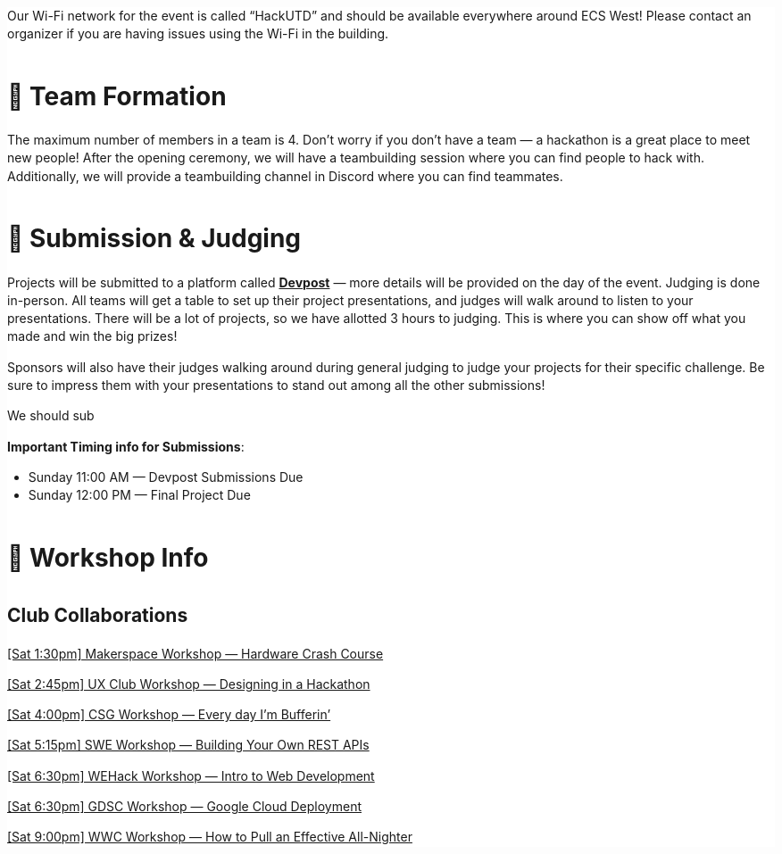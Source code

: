 Our Wi-Fi network for the event is called “HackUTD” and should be available everywhere around ECS West! Please contact an organizer if you are having issues using the Wi-Fi in the building.

# **👯 Team Formation**

The maximum number of members in a team is 4. Don’t worry if you don’t have a team — a hackathon is a great place to meet new people! After the opening ceremony, we will have a teambuilding session where you can find people to hack with. Additionally, we will provide a teambuilding channel in Discord where you can find teammates.

# **💯 Submission & Judging**

Projects will be submitted to a platform called **[Devpost](https://hackutd-ix.devpost.com/)** — more details will be provided on the day of the event. Judging is done in-person. All teams will get a table to set up their project presentations, and judges will walk around to listen to your presentations. There will be a lot of projects, so we have allotted 3 hours to judging. This is where you can show off what you made and win the big prizes!

Sponsors will also have their judges walking around during general judging to judge your projects for their specific challenge. Be sure to impress them with your presentations to stand out among all the other submissions!

We should sub

**Important Timing info for Submissions**:

- Sunday 11:00 AM — Devpost Submissions Due
- Sunday 12:00 PM — Final Project Due

# **📄 Workshop Info**

## Club Collaborations

[[Sat 1:30pm] Makerspace Workshop — Hardware Crash Course](https://www.notion.so/Sat-1-30pm-Makerspace-Workshop-Hardware-Crash-Course-cad430de8ba44a6daa25f8e18d73e73f)

[[Sat 2:45pm] UX Club Workshop — Designing in a Hackathon](https://www.notion.so/Sat-2-45pm-UX-Club-Workshop-Designing-in-a-Hackathon-1e0c7f18d43c41ff87c981096e5b73ad)

[[Sat 4:00pm] CSG Workshop — Every day I’m Bufferin’](https://www.notion.so/Sat-4-00pm-CSG-Workshop-Every-day-I-m-Bufferin-65646c6e00174c1798a9d323c26fb675)

[[Sat 5:15pm] SWE Workshop — Building Your Own REST APIs](https://www.notion.so/Sat-5-15pm-SWE-Workshop-Building-Your-Own-REST-APIs-90dcc786cba64e94adcd216badba9085)

[[Sat 6:30pm] WEHack Workshop — Intro to Web Development](https://www.notion.so/Sat-6-30pm-WEHack-Workshop-Intro-to-Web-Development-c985501031034294b10be35b1335cabb)

[[Sat 6:30pm] GDSC Workshop — Google Cloud Deployment](https://www.notion.so/Sat-6-30pm-GDSC-Workshop-Google-Cloud-Deployment-0fe2b17c9587443aabfe868e1c64216e)

[[Sat 9:00pm] WWC Workshop — How to Pull an Effective All-Nighter](https://www.notion.so/Sat-9-00pm-WWC-Workshop-How-to-Pull-an-Effective-All-Nighter-f963b6e1f8004beba28a92ae058f812e)

